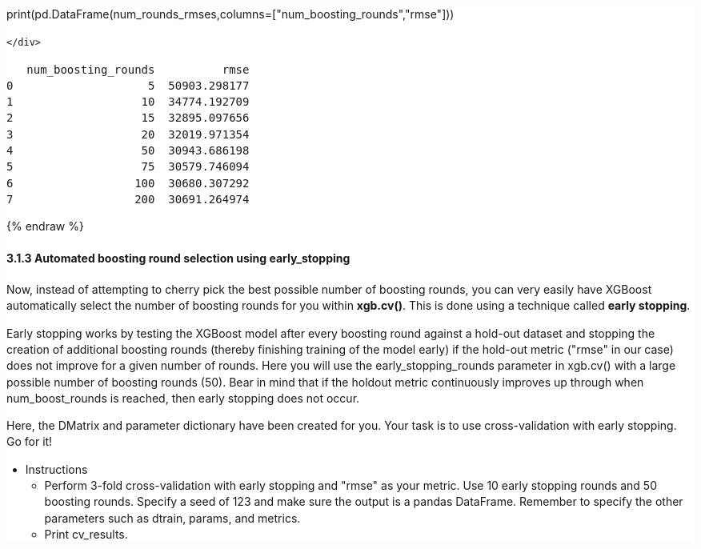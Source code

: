<span class="nb">print</span><span class="p">(</span><span class="n">pd</span><span class="o">.</span><span class="n">DataFrame</span><span class="p">(</span><span class="n">num_rounds_rmses</span><span class="p">,</span><span class="n">columns</span><span class="o">=</span><span class="p">[</span><span class="s2">&quot;num_boosting_rounds&quot;</span><span class="p">,</span><span class="s2">&quot;rmse&quot;</span><span class="p">]))</span>
</pre></div>

    </div>
</div>
</div>

<div class="output_wrapper">
<div class="output">

<div class="output_area">

<div class="output_subarea output_stream output_stdout output_text">
<pre>   num_boosting_rounds          rmse
0                    5  50903.298177
1                   10  34774.192709
2                   15  32895.097656
3                   20  32019.971354
4                   50  30943.686198
5                   75  30579.746094
6                  100  30680.307292
7                  200  30691.264974
</pre>
</div>
</div>

</div>
</div>

</div>
    {% endraw %}

<div class="cell border-box-sizing text_cell rendered"><div class="inner_cell">
<div class="text_cell_render border-box-sizing rendered_html">
<h4 id="3.1.3-Automated-boosting-round-selection-using-early_stopping">3.1.3 Automated boosting round selection using early_stopping<a class="anchor-link" href="#3.1.3-Automated-boosting-round-selection-using-early_stopping"> </a></h4><p>Now, instead of attempting to cherry pick the best possible number of boosting rounds, you can very easily have XGBoost automatically select the number of boosting rounds for you within <strong>xgb.cv()</strong>. This is done using a technique called <strong>early stopping</strong>.</p>
<p>Early stopping works by testing the XGBoost model after every boosting round against a hold-out dataset and stopping the creation of additional boosting rounds (thereby finishing training of the model early) if the hold-out metric ("rmse" in our case) does not improve for a given number of rounds. Here you will use the early_stopping_rounds parameter in xgb.cv() with a large possible number of boosting rounds (50). Bear in mind that if the holdout metric continuously improves up through when num_boost_rounds is reached, then early stopping does not occur.</p>
<p>Here, the DMatrix and parameter dictionary have been created for you. Your task is to use cross-validation with early stopping. Go for it!</p>
<ul>
<li>Instructions<ul>
<li>Perform 3-fold cross-validation with early stopping and "rmse" as your metric. Use 10 early stopping rounds and 50 boosting rounds. Specify a seed of 123 and make sure the output is a pandas DataFrame. Remember to specify the other parameters such as dtrain, params, and metrics.</li>
<li>Print cv_results.</li>
</ul>
</li>
</ul>
